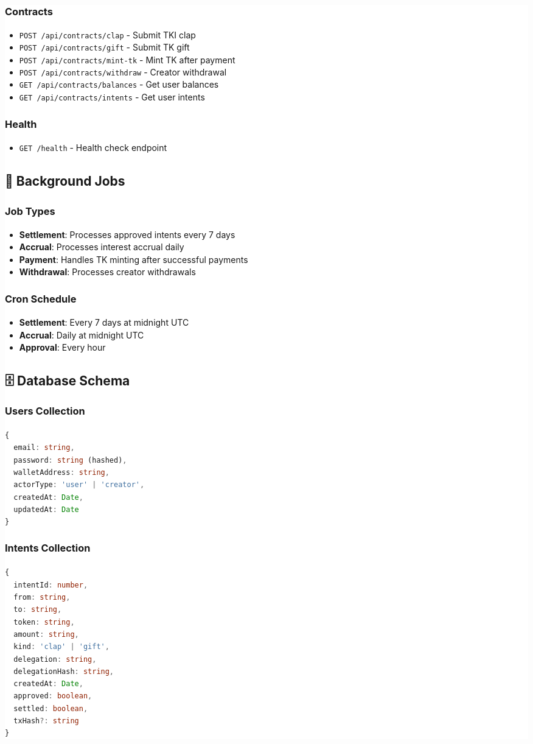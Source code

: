### Contracts
- `POST /api/contracts/clap` - Submit TKI clap
- `POST /api/contracts/gift` - Submit TK gift
- `POST /api/contracts/mint-tk` - Mint TK after payment
- `POST /api/contracts/withdraw` - Creator withdrawal
- `GET /api/contracts/balances` - Get user balances
- `GET /api/contracts/intents` - Get user intents

### Health
- `GET /health` - Health check endpoint

## 🔄 Background Jobs

### Job Types
- **Settlement**: Processes approved intents every 7 days
- **Accrual**: Processes interest accrual daily
- **Payment**: Handles TK minting after successful payments
- **Withdrawal**: Processes creator withdrawals

### Cron Schedule
- **Settlement**: Every 7 days at midnight UTC
- **Accrual**: Daily at midnight UTC
- **Approval**: Every hour

## 🗄️ Database Schema

### Users Collection
```typescript
{
  email: string,
  password: string (hashed),
  walletAddress: string,
  actorType: 'user' | 'creator',
  createdAt: Date,
  updatedAt: Date
}
```

### Intents Collection
```typescript
{
  intentId: number,
  from: string,
  to: string,
  token: string,
  amount: string,
  kind: 'clap' | 'gift',
  delegation: string,
  delegationHash: string,
  createdAt: Date,
  approved: boolean,
  settled: boolean,
  txHash?: string
}
```
